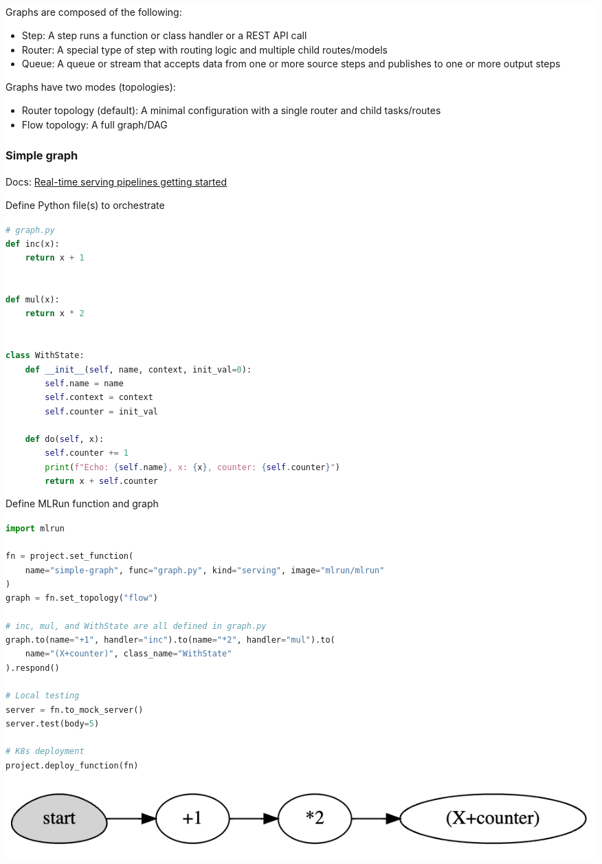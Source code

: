 Graphs are composed of the following:
- Step: A step runs a function or class handler or a REST API call
- Router: A special type of step with routing logic and multiple child routes/models
- Queue: A queue or stream that accepts data from one or more source steps and publishes to one or more output steps

Graphs have two modes (topologies):
- Router topology (default): A minimal configuration with a single router and child tasks/routes
- Flow topology: A full graph/DAG

### Simple graph

Docs: [Real-time serving pipelines getting started](./serving/getting-started.html#getting-started)

Define Python file(s) to orchestrate
```python
# graph.py
def inc(x):
    return x + 1


def mul(x):
    return x * 2


class WithState:
    def __init__(self, name, context, init_val=0):
        self.name = name
        self.context = context
        self.counter = init_val

    def do(self, x):
        self.counter += 1
        print(f"Echo: {self.name}, x: {x}, counter: {self.counter}")
        return x + self.counter
```

Define MLRun function and graph
```python
import mlrun

fn = project.set_function(
    name="simple-graph", func="graph.py", kind="serving", image="mlrun/mlrun"
)
graph = fn.set_topology("flow")

# inc, mul, and WithState are all defined in graph.py
graph.to(name="+1", handler="inc").to(name="*2", handler="mul").to(
    name="(X+counter)", class_name="WithState"
).respond()

# Local testing
server = fn.to_mock_server()
server.test(body=5)

# K8s deployment
project.deploy_function(fn)
```
![](./_static/images/hello_world_graph.png)
